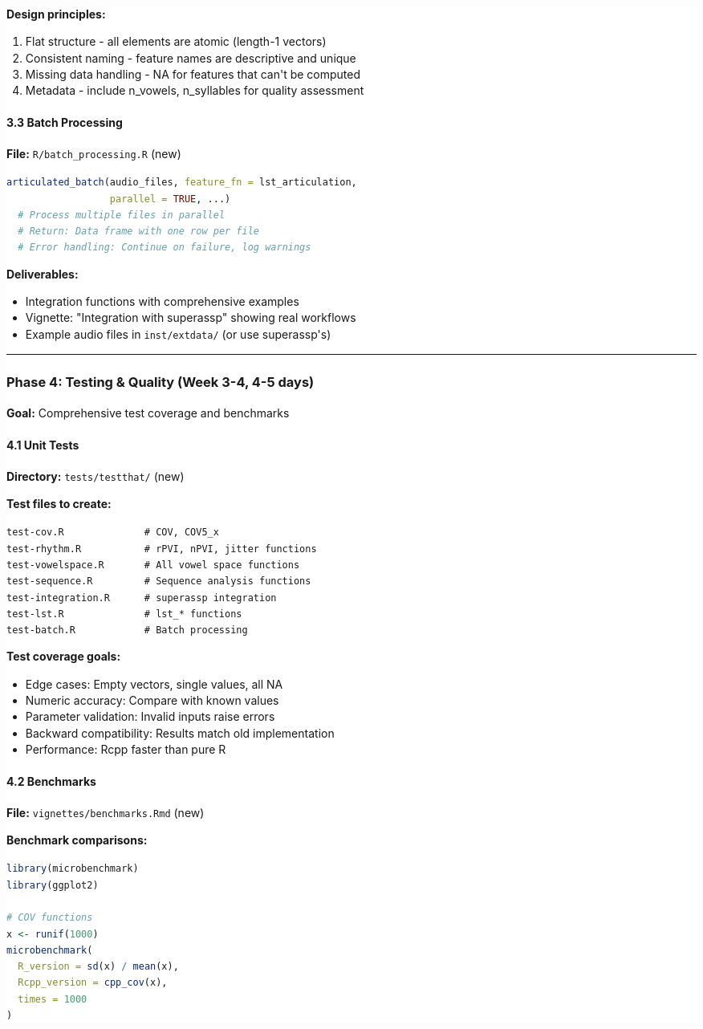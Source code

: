 **Design principles:**
1. Flat structure - all elements are atomic (length-1 vectors)
2. Consistent naming - feature names are descriptive and unique
3. Missing data handling - NA for features that can't be computed
4. Metadata - include n_vowels, n_syllables for quality assessment

#### 3.3 Batch Processing

**File:** `R/batch_processing.R` (new)

```r
articulated_batch(audio_files, feature_fn = lst_articulation, 
                  parallel = TRUE, ...)
  # Process multiple files in parallel
  # Return: Data frame with one row per file
  # Error handling: Continue on failure, log warnings
```

**Deliverables:**
- Integration functions with comprehensive examples
- Vignette: "Integration with superassp" showing real workflows
- Example audio files in `inst/extdata/` (or use superassp's)

---

### Phase 4: Testing & Quality (Week 3-4, 4-5 days)

**Goal:** Comprehensive test coverage and benchmarks

#### 4.1 Unit Tests

**Directory:** `tests/testthat/` (new)

**Test files to create:**

```
test-cov.R              # COV, COV5_x
test-rhythm.R           # rPVI, nPVI, jitter functions
test-vowelspace.R       # All vowel space functions
test-sequence.R         # Sequence analysis functions
test-integration.R      # superassp integration
test-lst.R              # lst_* functions
test-batch.R            # Batch processing
```

**Test coverage goals:**
- Edge cases: Empty vectors, single values, all NA
- Numeric accuracy: Compare with known values
- Parameter validation: Invalid inputs raise errors
- Backward compatibility: Results match old implementation
- Performance: Rcpp faster than pure R

#### 4.2 Benchmarks

**File:** `vignettes/benchmarks.Rmd` (new)

**Benchmark comparisons:**
```r
library(microbenchmark)
library(ggplot2)

# COV functions
x <- runif(1000)
microbenchmark(
  R_version = sd(x) / mean(x),
  Rcpp_version = cpp_cov(x),
  times = 1000
)

```